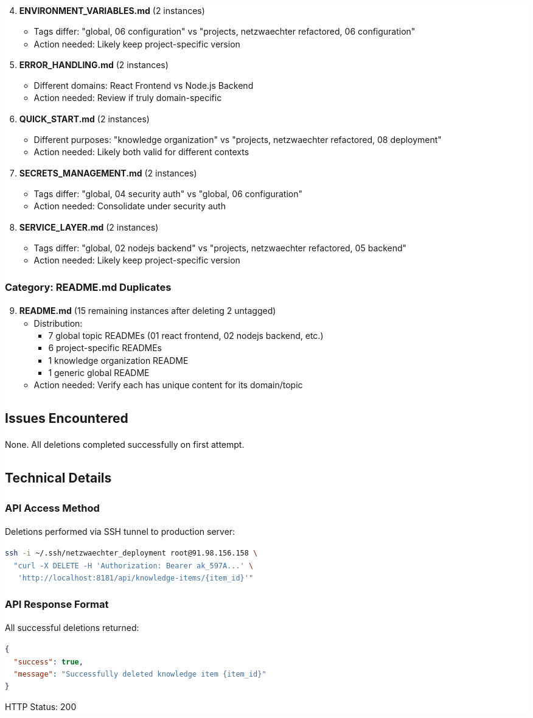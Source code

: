 4. **ENVIRONMENT_VARIABLES.md** (2 instances)
   - Tags differ: "global, 06 configuration" vs "projects, netzwaechter refactored, 06 configuration"
   - Action needed: Likely keep project-specific version

5. **ERROR_HANDLING.md** (2 instances)
   - Different domains: React Frontend vs Node.js Backend
   - Action needed: Review if truly domain-specific

6. **QUICK_START.md** (2 instances)
   - Different purposes: "knowledge organization" vs "projects, netzwaechter refactored, 08 deployment"
   - Action needed: Likely both valid for different contexts

7. **SECRETS_MANAGEMENT.md** (2 instances)
   - Tags differ: "global, 04 security auth" vs "global, 06 configuration"
   - Action needed: Consolidate under security auth

8. **SERVICE_LAYER.md** (2 instances)
   - Tags differ: "global, 02 nodejs backend" vs "projects, netzwaechter refactored, 05 backend"
   - Action needed: Likely keep project-specific version

### Category: README.md Duplicates

9. **README.md** (15 remaining instances after deleting 2 untagged)
   - Distribution:
     - 7 global topic READMEs (01 react frontend, 02 nodejs backend, etc.)
     - 6 project-specific READMEs
     - 1 knowledge organization README
     - 1 generic global README
   - Action needed: Verify each has unique content for its domain/topic

## Issues Encountered

None. All deletions completed successfully on first attempt.

## Technical Details

### API Access Method
Deletions performed via SSH tunnel to production server:
```bash
ssh -i ~/.ssh/netzwaechter_deployment root@91.98.156.158 \
  "curl -X DELETE -H 'Authorization: Bearer ak_597A...' \
   'http://localhost:8181/api/knowledge-items/{item_id}'"
```

### API Response Format
All successful deletions returned:
```json
{
  "success": true,
  "message": "Successfully deleted knowledge item {item_id}"
}
```
HTTP Status: 200

